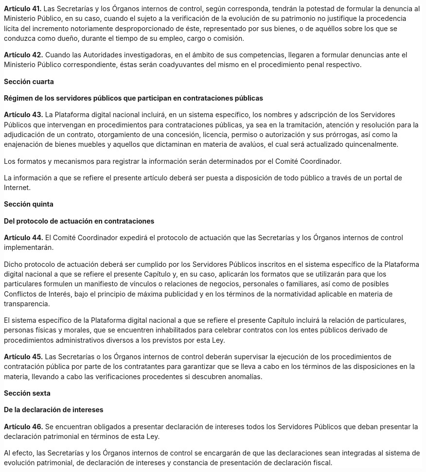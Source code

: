 **Artículo 41.** Las Secretarías y los Órganos internos de control, según corresponda, tendrán la potestad de formular la denuncia al Ministerio Público, en su caso, cuando el sujeto a la verificación de la evolución de su patrimonio no justifique la procedencia lícita del incremento notoriamente desproporcionado de éste, representado por sus bienes, o de aquéllos sobre los que se conduzca como dueño, durante el tiempo de su empleo, cargo o comisión.

**Artículo 42.** Cuando las Autoridades investigadoras, en el ámbito de sus competencias, llegaren a formular denuncias ante el Ministerio Público correspondiente, éstas serán coadyuvantes del mismo en el procedimiento penal respectivo.

**Sección cuarta**

**Régimen de los servidores públicos que participan en contrataciones públicas**

**Artículo 43.** La Plataforma digital nacional incluirá, en un sistema específico, los nombres y adscripción de los Servidores Públicos que intervengan en procedimientos para contrataciones públicas, ya sea en la tramitación, atención y resolución para la adjudicación de un contrato, otorgamiento de una concesión, licencia, permiso o autorización y sus prórrogas, así como la enajenación de bienes muebles y aquellos que dictaminan en materia de avalúos, el cual será actualizado quincenalmente.

Los formatos y mecanismos para registrar la información serán determinados por el Comité Coordinador.

La información a que se refiere el presente artículo deberá ser puesta a disposición de todo público a través de un portal de Internet.

**Sección quinta**

**Del protocolo de actuación en contrataciones**

**Artículo 44.** El Comité Coordinador expedirá el protocolo de actuación que las Secretarías y los Órganos internos de control implementarán.

Dicho protocolo de actuación deberá ser cumplido por los Servidores Públicos inscritos en el sistema específico de la Plataforma digital nacional a que se refiere el presente Capítulo y, en su caso, aplicarán los formatos que se utilizarán para que los particulares formulen un manifiesto de vínculos o relaciones de negocios, personales o familiares, así como de posibles Conflictos de Interés, bajo el principio de máxima publicidad y en los términos de la normatividad aplicable en materia de transparencia.

El sistema específico de la Plataforma digital nacional a que se refiere el presente Capítulo incluirá la relación de particulares, personas físicas y morales, que se encuentren inhabilitados para celebrar contratos con los entes públicos derivado de procedimientos administrativos diversos a los previstos por esta Ley.

**Artículo 45.** Las Secretarías o los Órganos internos de control deberán supervisar la ejecución de los procedimientos de contratación pública por parte de los contratantes para garantizar que se lleva a cabo en los términos de las disposiciones en la materia, llevando a cabo las verificaciones procedentes si descubren anomalías.

**Sección sexta**

**De la declaración de intereses**

**Artículo 46.** Se encuentran obligados a presentar declaración de intereses todos los Servidores Públicos que deban presentar la declaración patrimonial en términos de esta Ley.

Al efecto, las Secretarías y los Órganos internos de control se encargarán de que las declaraciones sean integradas al sistema de evolución patrimonial, de declaración de intereses y constancia de presentación de declaración fiscal.
